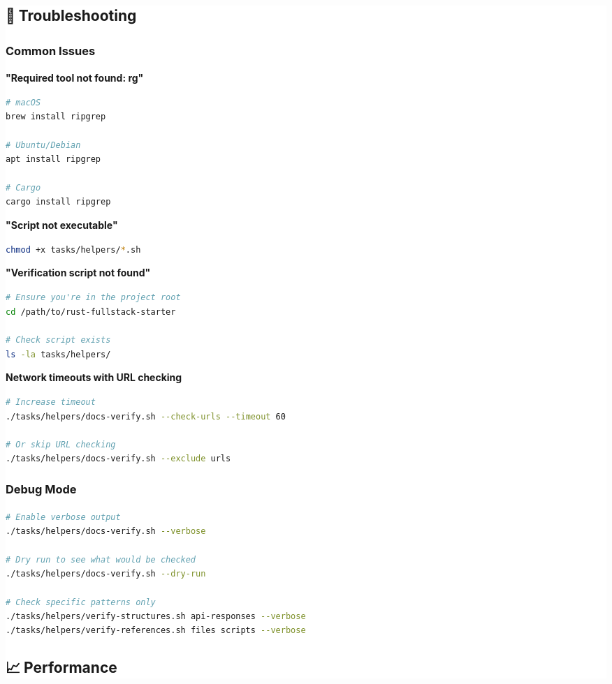 ## 🐛 Troubleshooting

### Common Issues

**"Required tool not found: rg"**
```bash
# macOS
brew install ripgrep

# Ubuntu/Debian
apt install ripgrep

# Cargo
cargo install ripgrep
```

**"Script not executable"**
```bash
chmod +x tasks/helpers/*.sh
```

**"Verification script not found"**
```bash
# Ensure you're in the project root
cd /path/to/rust-fullstack-starter

# Check script exists
ls -la tasks/helpers/
```

**Network timeouts with URL checking**
```bash
# Increase timeout
./tasks/helpers/docs-verify.sh --check-urls --timeout 60

# Or skip URL checking
./tasks/helpers/docs-verify.sh --exclude urls
```

### Debug Mode
```bash
# Enable verbose output
./tasks/helpers/docs-verify.sh --verbose

# Dry run to see what would be checked
./tasks/helpers/docs-verify.sh --dry-run

# Check specific patterns only
./tasks/helpers/verify-structures.sh api-responses --verbose
./tasks/helpers/verify-references.sh files scripts --verbose
```

## 📈 Performance
